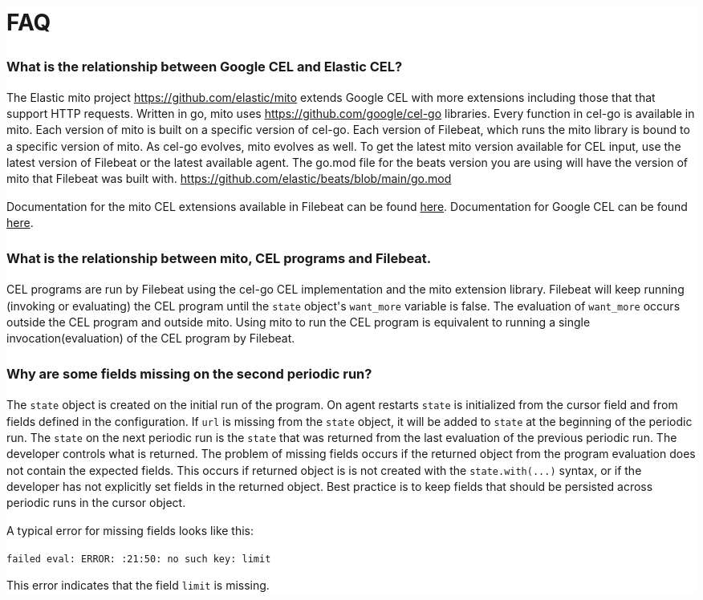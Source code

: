 # FAQ

### What is the relationship between Google CEL and Elastic CEL?

The Elastic mito project https://github.com/elastic/mito extends 
Google CEL with more extensions including those that that support HTTP requests.
Written in go, mito uses https://github.com/google/cel-go libraries.
Every function in cel-go is available in mito.
Each version of mito is built on a specific version of cel-go. Each version of
Filebeat, which runs the mito library is bound to a specific version of mito.
As cel-go evolves, mito evolves as well. To get the latest mito version 
available for CEL input, use the latest version of Filebeat or the latest
available agent. The go.mod file
for the beats version you are using will have the version of mito that Filebeat
was built with. https://github.com/elastic/beats/blob/main/go.mod

Documentation for the mito CEL extensions available in Filebeat can be found
[here](https://www.elastic.co/docs/reference/beats/filebeat/filebeat-input-cel).
Documentation for Google CEL can be found [here](https://github.com/google/CEL-spec/blob/master/doc/langdef.md).

### What is the relationship between mito, CEL programs and Filebeat.

CEL programs are run by Filebeat using the cel-go CEL implementation and the
mito extension library. Filebeat will keep running (invoking or evaluating) the
CEL program until the `state` object's `want_more` variable is false. The evaluation
of `want_more` occurs outside the CEL program and outside mito. Using mito to
run the CEL program is equivalent to running a single invocation(evaluation) of
the CEL program by Filebeat.

### Why are some fields missing on the second periodic run?

The `state` object is created on the initial run of the program. On agent restarts
`state` is initialized from the cursor field and from fields defined in the 
configuration. If `url` is missing from the `state` object, it will be added to 
`state` at the beginning of the periodic run. The `state` on the next periodic run 
is the `state` that was returned from the last evaluation of the previous periodic 
run. The developer controls what is returned. The problem of missing fields 
occurs if the returned object from the program evaluation does not contain the 
expected fields. This occurs if returned object is
is not created with the `state.with(...)` syntax, or if the developer has not
explicitly set fields in the returned object. Best practice is to keep fields 
that should be persisted across periodic runs in the cursor object.

A typical error for missing fields looks like this:
```
failed eval: ERROR: :21:50: no such key: limit
```
This error indicates that the field `limit` is missing.
